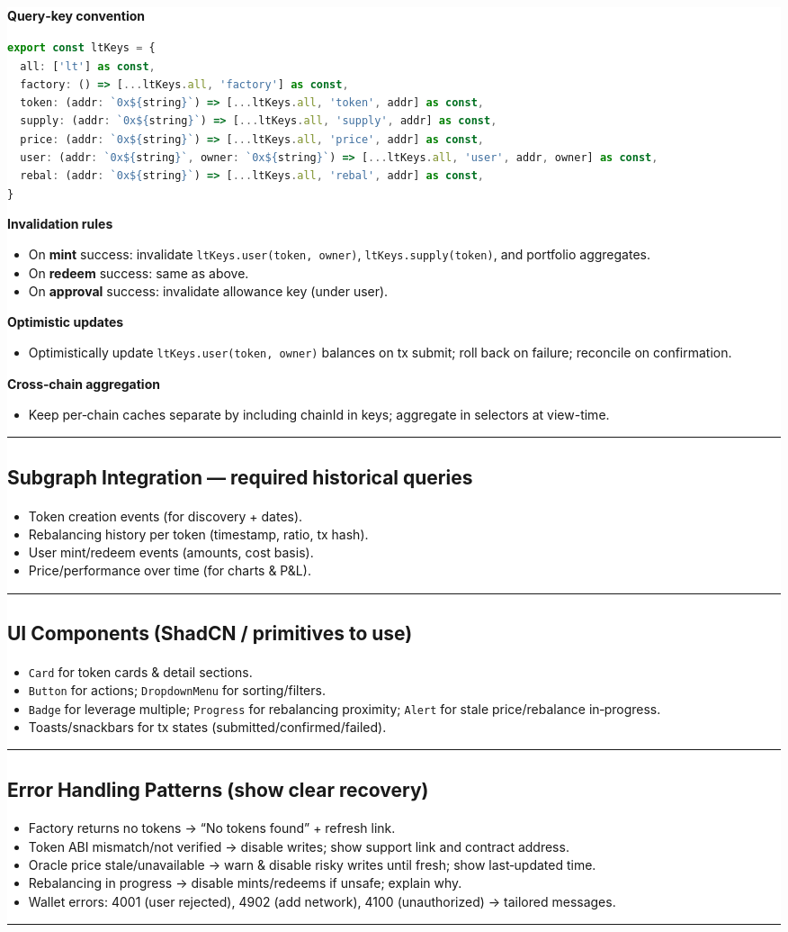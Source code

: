 **Query‑key convention**
```ts
export const ltKeys = {
  all: ['lt'] as const,
  factory: () => [...ltKeys.all, 'factory'] as const,
  token: (addr: `0x${string}`) => [...ltKeys.all, 'token', addr] as const,
  supply: (addr: `0x${string}`) => [...ltKeys.all, 'supply', addr] as const,
  price: (addr: `0x${string}`) => [...ltKeys.all, 'price', addr] as const,
  user: (addr: `0x${string}`, owner: `0x${string}`) => [...ltKeys.all, 'user', addr, owner] as const,
  rebal: (addr: `0x${string}`) => [...ltKeys.all, 'rebal', addr] as const,
}
```

**Invalidation rules**
- On **mint** success: invalidate `ltKeys.user(token, owner)`, `ltKeys.supply(token)`, and portfolio aggregates.  
- On **redeem** success: same as above.  
- On **approval** success: invalidate allowance key (under user).

**Optimistic updates**
- Optimistically update `ltKeys.user(token, owner)` balances on tx submit; roll back on failure; reconcile on confirmation.

**Cross‑chain aggregation**
- Keep per‑chain caches separate by including chainId in keys; aggregate in selectors at view-time.

---

## Subgraph Integration — required historical queries
- Token creation events (for discovery + dates).  
- Rebalancing history per token (timestamp, ratio, tx hash).  
- User mint/redeem events (amounts, cost basis).  
- Price/performance over time (for charts & P&L).

---

## UI Components (ShadCN / primitives to use)
- `Card` for token cards & detail sections.  
- `Button` for actions; `DropdownMenu` for sorting/filters.  
- `Badge` for leverage multiple; `Progress` for rebalancing proximity; `Alert` for stale price/rebalance in‑progress.  
- Toasts/snackbars for tx states (submitted/confirmed/failed).

---

## Error Handling Patterns (show clear recovery)
- Factory returns no tokens → “No tokens found” + refresh link.  
- Token ABI mismatch/not verified → disable writes; show support link and contract address.  
- Oracle price stale/unavailable → warn & disable risky writes until fresh; show last‑updated time.  
- Rebalancing in progress → disable mints/redeems if unsafe; explain why.  
- Wallet errors: 4001 (user rejected), 4902 (add network), 4100 (unauthorized) → tailored messages.

---